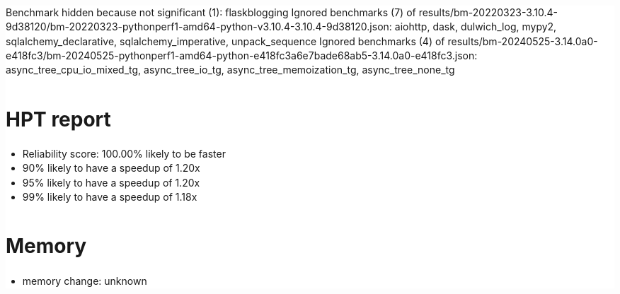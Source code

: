 Benchmark hidden because not significant (1): flaskblogging
Ignored benchmarks (7) of results/bm-20220323-3.10.4-9d38120/bm-20220323-pythonperf1-amd64-python-v3.10.4-3.10.4-9d38120.json: aiohttp, dask, dulwich_log, mypy2, sqlalchemy_declarative, sqlalchemy_imperative, unpack_sequence
Ignored benchmarks (4) of results/bm-20240525-3.14.0a0-e418fc3/bm-20240525-pythonperf1-amd64-python-e418fc3a6e7bade68ab5-3.14.0a0-e418fc3.json: async_tree_cpu_io_mixed_tg, async_tree_io_tg, async_tree_memoization_tg, async_tree_none_tg

# HPT report

- Reliability score: 100.00% likely to be faster
- 90% likely to have a speedup of 1.20x
- 95% likely to have a speedup of 1.20x
- 99% likely to have a speedup of 1.18x

# Memory
- memory change: unknown